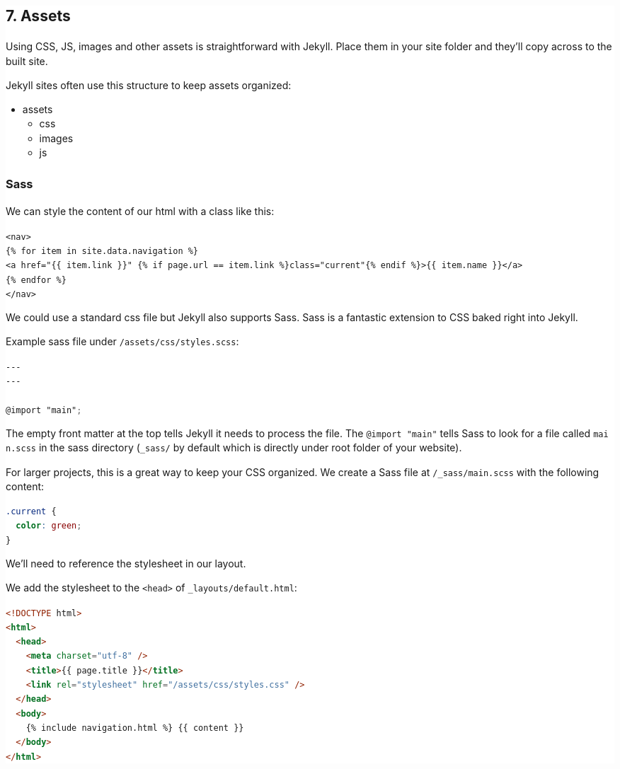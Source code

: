 ## 7. Assets

Using CSS, JS, images and other assets is straightforward with Jekyll. Place them in your site folder and they’ll copy across to the built site.

Jekyll sites often use this structure to keep assets organized:

- assets
  - css
  - images
  - js

### Sass

We can style the content of our html with a class like this:

```liquid
<nav>
{% for item in site.data.navigation %}
<a href="{{ item.link }}" {% if page.url == item.link %}class="current"{% endif %}>{{ item.name }}</a>
{% endfor %}
</nav>
```

We could use a standard css file but Jekyll also supports Sass. Sass is a fantastic extension to CSS baked right into Jekyll.

Example sass file under `/assets/css/styles.scss`:

```scss
---
---

@import "main";
```

The empty front matter at the top tells Jekyll it needs to process the file. The `@import "main"` tells Sass to look for a file called `main.scss` in the sass directory (`_sass/` by default which is directly under root folder of your website).

For larger projects, this is a great way to keep your CSS organized. We create a Sass file at `/_sass/main.scss` with the following content:

```scss
.current {
  color: green;
}
```

We’ll need to reference the stylesheet in our layout.

We add the stylesheet to the `<head>` of `_layouts/default.html`:

```html
<!DOCTYPE html>
<html>
  <head>
    <meta charset="utf-8" />
    <title>{{ page.title }}</title>
    <link rel="stylesheet" href="/assets/css/styles.css" />
  </head>
  <body>
    {% include navigation.html %} {{ content }}
  </body>
</html>
```
